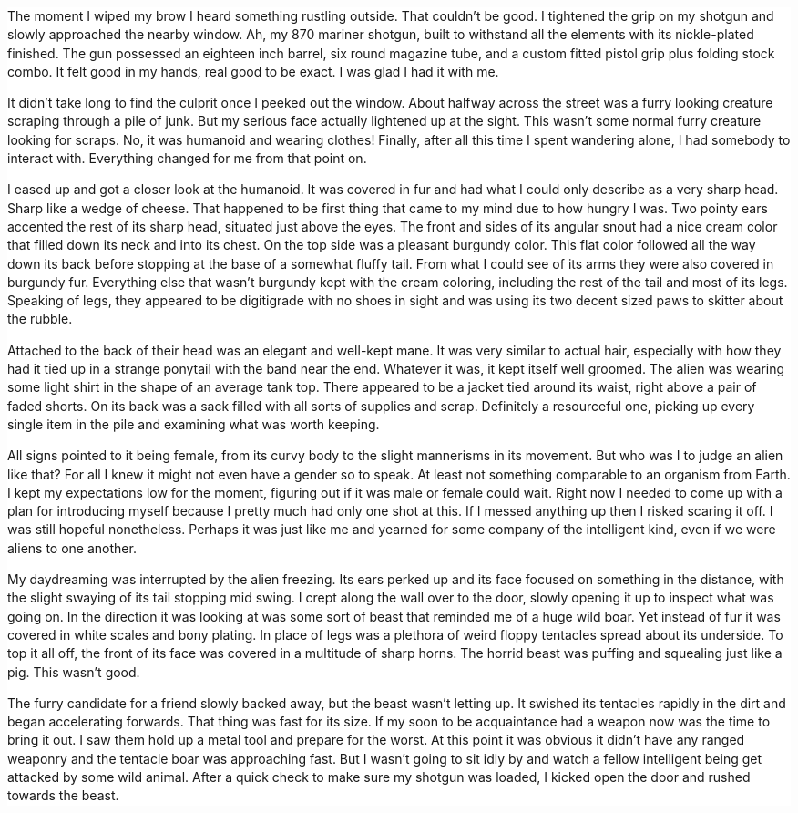 The moment I wiped my brow I heard something rustling outside. That couldn’t be good. I tightened the grip on my shotgun and slowly approached the nearby window. Ah, my 870 mariner shotgun, built to withstand all the elements with its nickle-plated finished. The gun possessed an eighteen inch barrel, six round magazine tube, and a custom fitted pistol grip plus folding stock combo. It felt good in my hands, real good to be exact. I was glad I had it with me. 

It didn’t take long to find the culprit once I peeked out the window. About halfway across the street was a furry looking creature scraping through a pile of junk. But my serious face actually lightened up at the sight. This wasn’t some normal furry creature looking for scraps. No, it was humanoid and wearing clothes! Finally, after all this time I spent wandering alone, I had somebody to interact with. Everything changed for me from that point on. 

I eased up and got a closer look at the humanoid. It was covered in fur and had what I could only describe as a very sharp head. Sharp like a wedge of cheese. That happened to be first thing that came to my mind due to how hungry I was. Two pointy ears accented the rest of its sharp head, situated just above the eyes. The front and sides of its angular snout had a nice cream color that filled down its neck and into its chest. On the top side was a pleasant burgundy color. This flat color followed all the way down its back before stopping at the base of a somewhat fluffy tail. From what I could see of its arms they were also covered in burgundy fur. Everything else that wasn’t burgundy kept with the cream coloring, including the rest of the tail and most of its legs. Speaking of legs, they appeared to be digitigrade with no shoes in sight and was using its two decent sized paws to skitter about the rubble.

Attached to the back of their head was an elegant and well-kept mane. It was very similar to actual hair, especially with how they had it tied up in a strange ponytail with the band near the end. Whatever it was, it kept itself well groomed. The alien was wearing some light shirt in the shape of an average tank top. There appeared to be a jacket tied around its waist, right above a pair of faded shorts. On its back was a sack filled with all sorts of supplies and scrap. Definitely a resourceful one, picking up every single item in the pile and examining what was worth keeping. 

All signs pointed to it being female, from its curvy body to the slight mannerisms in its movement. But who was I to judge an alien like that? For all I knew it might not even have a gender so to speak. At least not something comparable to an organism from Earth. I kept my expectations low for the moment, figuring out if it was male or female could wait. Right now I needed to come up with a plan for introducing myself because I pretty much had only one shot at this. If I messed anything up then I risked scaring it off. I was still hopeful nonetheless. Perhaps it was just like me and yearned for some company of the intelligent kind, even if we were aliens to one another. 

My daydreaming was interrupted by the alien freezing. Its ears perked up and its face focused on something in the distance, with the slight swaying of its tail stopping mid swing. I crept along the wall over to the door, slowly opening it up to inspect what was going on. In the direction it was looking at was some sort of beast that reminded me of a huge wild boar. Yet instead of fur it was covered in white scales and bony plating. In place of legs was a plethora of weird floppy tentacles spread about its underside. To top it all off, the front of its face was covered in a multitude of sharp horns. The horrid beast was puffing and squealing just like a pig. This wasn’t good. 

The furry candidate for a friend slowly backed away, but the beast wasn’t letting up. It swished its tentacles rapidly in the dirt and began accelerating forwards. That thing was fast for its size. If my soon to be acquaintance had a weapon now was the time to bring it out. I saw them hold up a metal tool and prepare for the worst. At this point it was obvious it didn’t have any ranged weaponry and the tentacle boar was approaching fast. But I wasn’t going to sit idly by and watch a fellow intelligent being get attacked by some wild animal. After a quick check to make sure my shotgun was loaded, I kicked open the door and rushed towards the beast.
